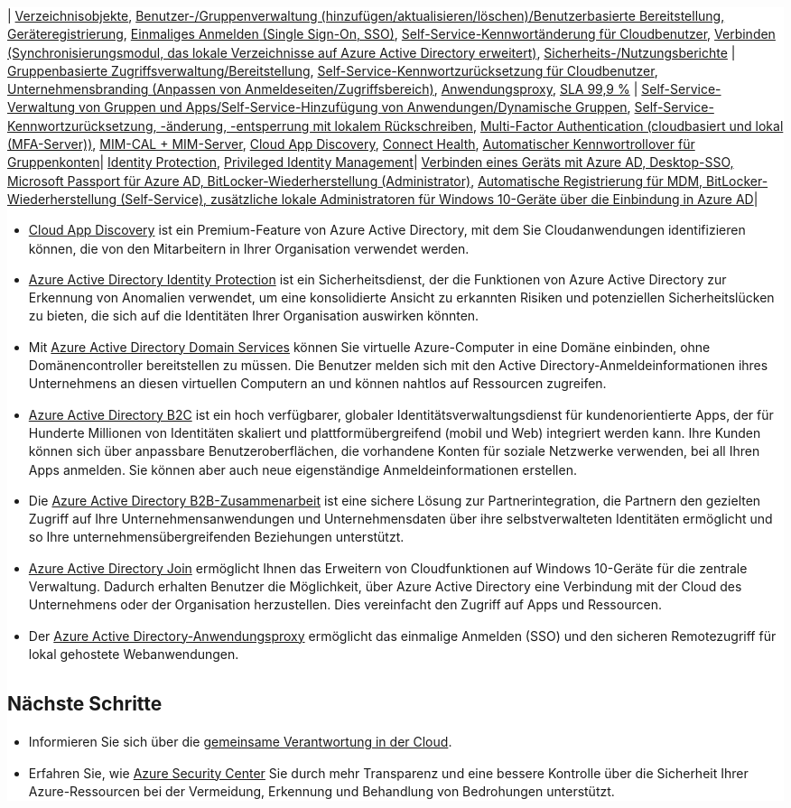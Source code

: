 |   [Verzeichnisobjekte](../../active-directory/active-directory-whatis.md), [Benutzer-/Gruppenverwaltung (hinzufügen/aktualisieren/löschen)/Benutzerbasierte Bereitstellung, Geräteregistrierung](../../active-directory/active-directory-whatis.md), [Einmaliges Anmelden (Single Sign-On, SSO)](../../active-directory/active-directory-whatis.md), [Self-Service-Kennwortänderung für Cloudbenutzer](../../active-directory/active-directory-whatis.md), [Verbinden (Synchronisierungsmodul, das lokale Verzeichnisse auf Azure Active Directory erweitert)](../../active-directory/active-directory-whatis.md), [Sicherheits-/Nutzungsberichte](../../active-directory/active-directory-whatis.md)       |   [Gruppenbasierte Zugriffsverwaltung/Bereitstellung](../../active-directory/active-directory-whatis.md), [Self-Service-Kennwortzurücksetzung für Cloudbenutzer](../../active-directory/active-directory-whatis.md), [Unternehmensbranding (Anpassen von Anmeldeseiten/Zugriffsbereich)](../../active-directory/active-directory-whatis.md), [Anwendungsproxy](../../active-directory/active-directory-whatis.md), [SLA 99,9 %](../../active-directory/active-directory-whatis.md) |  [Self-Service-Verwaltung von Gruppen und Apps/Self-Service-Hinzufügung von Anwendungen/Dynamische Gruppen](../../active-directory/active-directory-whatis.md), [Self-Service-Kennwortzurücksetzung, -änderung, -entsperrung mit lokalem Rückschreiben](../../active-directory/active-directory-whatis.md), [Multi-Factor Authentication (cloudbasiert und lokal (MFA-Server))](../../active-directory/active-directory-whatis.md), [MIM-CAL + MIM-Server](../../active-directory/active-directory-whatis.md), [Cloud App Discovery](../../active-directory/active-directory-whatis.md), [Connect Health](../../active-directory/active-directory-whatis.md), [Automatischer Kennwortrollover für Gruppenkonten](../../active-directory/active-directory-whatis.md)|    [Identity Protection](../../active-directory/identity-protection/overview.md), [Privileged Identity Management](../../active-directory/privileged-identity-management/pim-configure.md)|   [Verbinden eines Geräts mit Azure AD, Desktop-SSO, Microsoft Passport für Azure AD, BitLocker-Wiederherstellung (Administrator)](../../active-directory/active-directory-whatis.md), [Automatische Registrierung für MDM, BitLocker-Wiederherstellung (Self-Service), zusätzliche lokale Administratoren für Windows 10-Geräte über die Einbindung in Azure AD](../../active-directory/active-directory-whatis.md)|


- [Cloud App Discovery](../../active-directory/cloudappdiscovery-get-started.md) ist ein Premium-Feature von Azure Active Directory, mit dem Sie Cloudanwendungen identifizieren können, die von den Mitarbeitern in Ihrer Organisation verwendet werden.

- [Azure Active Directory Identity Protection](https://azure.microsoft.com/documentation/articles/active-directory-identityprotection/) ist ein Sicherheitsdienst, der die Funktionen von Azure Active Directory zur Erkennung von Anomalien verwendet, um eine konsolidierte Ansicht zu erkannten Risiken und potenziellen Sicherheitslücken zu bieten, die sich auf die Identitäten Ihrer Organisation auswirken könnten.

- Mit [Azure Active Directory Domain Services](https://azure.microsoft.com/services/active-directory-ds/) können Sie virtuelle Azure-Computer in eine Domäne einbinden, ohne Domänencontroller bereitstellen zu müssen. Die Benutzer melden sich mit den Active Directory-Anmeldeinformationen ihres Unternehmens an diesen virtuellen Computern an und können nahtlos auf Ressourcen zugreifen.

- [Azure Active Directory B2C](https://azure.microsoft.com/services/active-directory-b2c/) ist ein hoch verfügbarer, globaler Identitätsverwaltungsdienst für kundenorientierte Apps, der für Hunderte Millionen von Identitäten skaliert und plattformübergreifend (mobil und Web) integriert werden kann. Ihre Kunden können sich über anpassbare Benutzeroberflächen, die vorhandene Konten für soziale Netzwerke verwenden, bei all Ihren Apps anmelden. Sie können aber auch neue eigenständige Anmeldeinformationen erstellen.

- Die [Azure Active Directory B2B-Zusammenarbeit](https://aka.ms/aad-b2b-collaboration) ist eine sichere Lösung zur Partnerintegration, die Partnern den gezielten Zugriff auf Ihre Unternehmensanwendungen und Unternehmensdaten über ihre selbstverwalteten Identitäten ermöglicht und so Ihre unternehmensübergreifenden Beziehungen unterstützt.

- [Azure Active Directory Join](https://azure.microsoft.com/documentation/articles/active-directory-azureadjoin-overview/) ermöglicht Ihnen das Erweitern von Cloudfunktionen auf Windows 10-Geräte für die zentrale Verwaltung. Dadurch erhalten Benutzer die Möglichkeit, über Azure Active Directory eine Verbindung mit der Cloud des Unternehmens oder der Organisation herzustellen. Dies vereinfacht den Zugriff auf Apps und Ressourcen.

- Der [Azure Active Directory-Anwendungsproxy](https://azure.microsoft.com/documentation/articles/active-directory-application-proxy-get-started/) ermöglicht das einmalige Anmelden (SSO) und den sicheren Remotezugriff für lokal gehostete Webanwendungen.

## <a name="next-steps"></a>Nächste Schritte

- Informieren Sie sich über die [gemeinsame Verantwortung in der Cloud](shared-responsibility.md).

- Erfahren Sie, wie [Azure Security Center](https://azure.microsoft.com/services/security-center/) Sie durch mehr Transparenz und eine bessere Kontrolle über die Sicherheit Ihrer Azure-Ressourcen bei der Vermeidung, Erkennung und Behandlung von Bedrohungen unterstützt.
